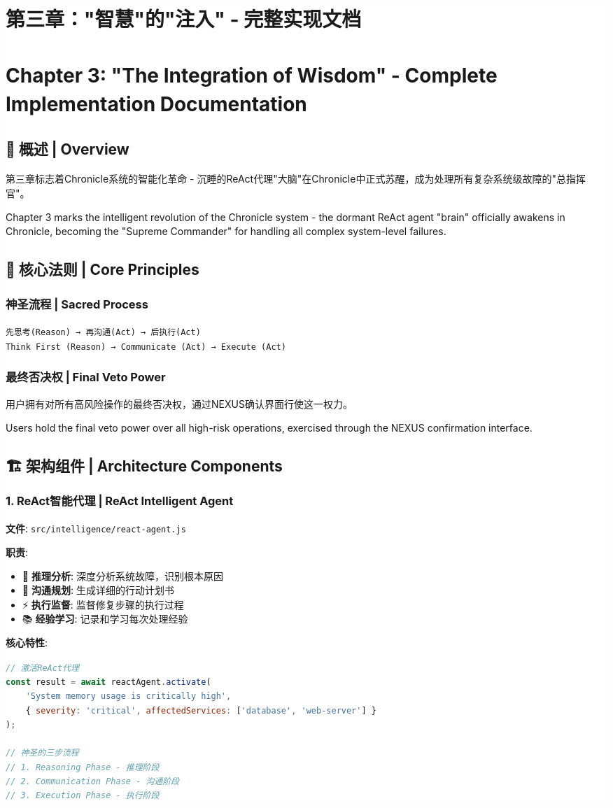 # 第三章："智慧"的"注入" - 完整实现文档
# Chapter 3: "The Integration of Wisdom" - Complete Implementation Documentation

## 🧠 概述 | Overview

第三章标志着Chronicle系统的智能化革命 - 沉睡的ReAct代理"大脑"在Chronicle中正式苏醒，成为处理所有复杂系统级故障的"总指挥官"。

Chapter 3 marks the intelligent revolution of the Chronicle system - the dormant ReAct agent "brain" officially awakens in Chronicle, becoming the "Supreme Commander" for handling all complex system-level failures.

## 🎯 核心法则 | Core Principles

### 神圣流程 | Sacred Process
```
先思考(Reason) → 再沟通(Act) → 后执行(Act)
Think First (Reason) → Communicate (Act) → Execute (Act)
```

### 最终否决权 | Final Veto Power
用户拥有对所有高风险操作的最终否决权，通过NEXUS确认界面行使这一权力。

Users hold the final veto power over all high-risk operations, exercised through the NEXUS confirmation interface.

## 🏗️ 架构组件 | Architecture Components

### 1. ReAct智能代理 | ReAct Intelligent Agent
**文件**: `src/intelligence/react-agent.js`

**职责**:
- 🤔 **推理分析**: 深度分析系统故障，识别根本原因
- 💬 **沟通规划**: 生成详细的行动计划书
- ⚡ **执行监督**: 监督修复步骤的执行过程
- 📚 **经验学习**: 记录和学习每次处理经验

**核心特性**:
```javascript
// 激活ReAct代理
const result = await reactAgent.activate(
    'System memory usage is critically high',
    { severity: 'critical', affectedServices: ['database', 'web-server'] }
);

// 神圣的三步流程
// 1. Reasoning Phase - 推理阶段
// 2. Communication Phase - 沟通阶段  
// 3. Execution Phase - 执行阶段
```
